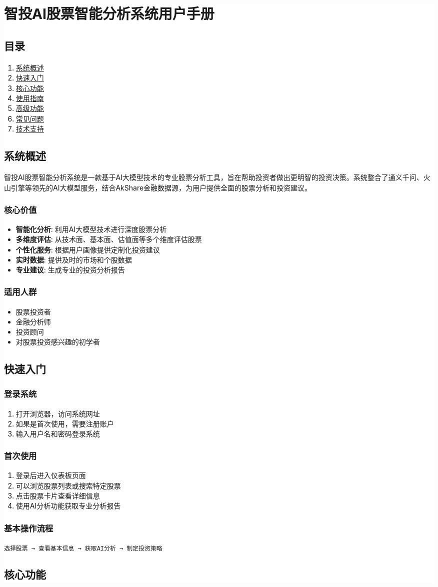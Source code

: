 # 智投AI股票智能分析系统用户手册

## 目录
1. [系统概述](#系统概述)
2. [快速入门](#快速入门)
3. [核心功能](#核心功能)
4. [使用指南](#使用指南)
5. [高级功能](#高级功能)
6. [常见问题](#常见问题)
7. [技术支持](#技术支持)

## 系统概述

智投AI股票智能分析系统是一款基于AI大模型技术的专业股票分析工具，旨在帮助投资者做出更明智的投资决策。系统整合了通义千问、火山引擎等领先的AI大模型服务，结合AkShare金融数据源，为用户提供全面的股票分析和投资建议。

### 核心价值
- **智能化分析**: 利用AI大模型技术进行深度股票分析
- **多维度评估**: 从技术面、基本面、估值面等多个维度评估股票
- **个性化服务**: 根据用户画像提供定制化投资建议
- **实时数据**: 提供及时的市场和个股数据
- **专业建议**: 生成专业的投资分析报告

### 适用人群
- 股票投资者
- 金融分析师
- 投资顾问
- 对股票投资感兴趣的初学者

## 快速入门

### 登录系统
1. 打开浏览器，访问系统网址
2. 如果是首次使用，需要注册账户
3. 输入用户名和密码登录系统

### 首次使用
1. 登录后进入仪表板页面
2. 可以浏览股票列表或搜索特定股票
3. 点击股票卡片查看详细信息
4. 使用AI分析功能获取专业分析报告

### 基本操作流程
```
选择股票 → 查看基本信息 → 获取AI分析 → 制定投资策略
```

## 核心功能
